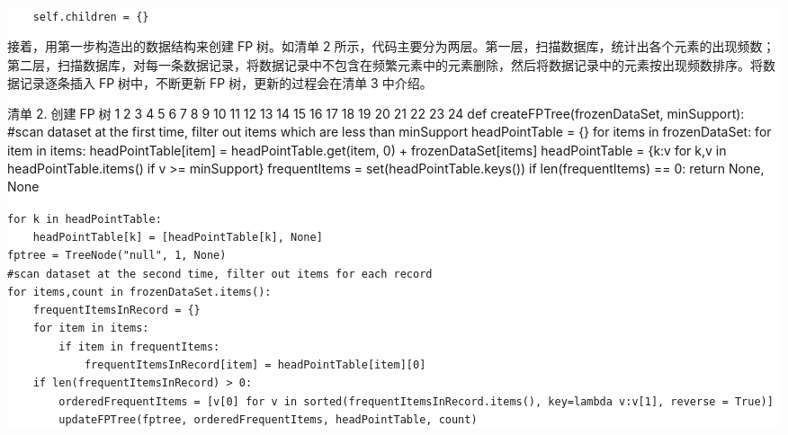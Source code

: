         self.children = {}
接着，用第一步构造出的数据结构来创建 FP 树。如清单 2 所示，代码主要分为两层。第一层，扫描数据库，统计出各个元素的出现频数；第二层，扫描数据库，对每一条数据记录，将数据记录中不包含在频繁元素中的元素删除，然后将数据记录中的元素按出现频数排序。将数据记录逐条插入 FP 树中，不断更新 FP 树，更新的过程会在清单 3 中介绍。

清单 2. 创建 FP 树
1
2
3
4
5
6
7
8
9
10
11
12
13
14
15
16
17
18
19
20
21
22
23
24
def createFPTree(frozenDataSet, minSupport):
    #scan dataset at the first time, filter out items which are less than minSupport
    headPointTable = {}
    for items in frozenDataSet:
        for item in items:
            headPointTable[item] = headPointTable.get(item, 0) + frozenDataSet[items]
    headPointTable = {k:v for k,v in headPointTable.items() if v >= minSupport}
    frequentItems = set(headPointTable.keys())
    if len(frequentItems) == 0: return None, None
 
    for k in headPointTable:
        headPointTable[k] = [headPointTable[k], None]
    fptree = TreeNode("null", 1, None)
    #scan dataset at the second time, filter out items for each record
    for items,count in frozenDataSet.items():
        frequentItemsInRecord = {}
        for item in items:
            if item in frequentItems:
                frequentItemsInRecord[item] = headPointTable[item][0]
        if len(frequentItemsInRecord) > 0:
            orderedFrequentItems = [v[0] for v in sorted(frequentItemsInRecord.items(), key=lambda v:v[1], reverse = True)]
            updateFPTree(fptree, orderedFrequentItems, headPointTable, count)
 